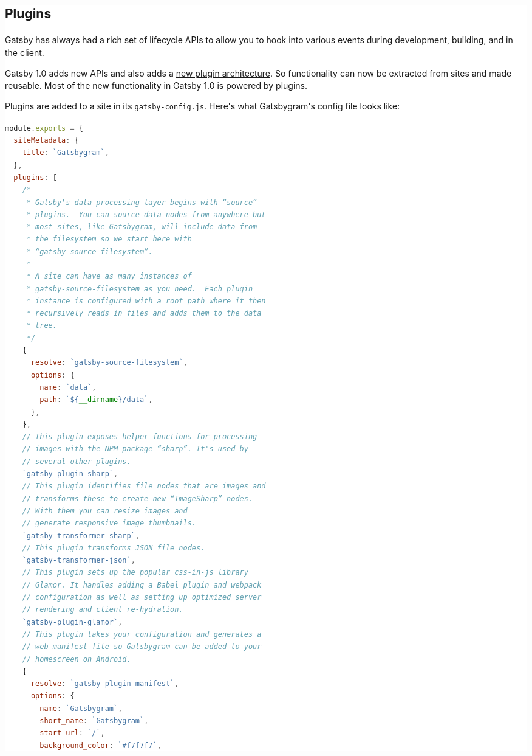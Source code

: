 ## Plugins

Gatsby has always had a rich set of lifecycle APIs to allow you to hook into various events during development, building, and in the client.

Gatsby 1.0 adds new APIs and also adds a [new plugin architecture](/docs/plugins/). So functionality can now be extracted from sites and made reusable. Most of the new functionality in Gatsby 1.0 is powered by plugins.

Plugins are added to a site in its `gatsby-config.js`. Here's what Gatsbygram's config file looks like:

```javascript
module.exports = {
  siteMetadata: {
    title: `Gatsbygram`,
  },
  plugins: [
    /*
     * Gatsby's data processing layer begins with “source”
     * plugins.  You can source data nodes from anywhere but
     * most sites, like Gatsbygram, will include data from
     * the filesystem so we start here with
     * “gatsby-source-filesystem”.
     *
     * A site can have as many instances of
     * gatsby-source-filesystem as you need.  Each plugin
     * instance is configured with a root path where it then
     * recursively reads in files and adds them to the data
     * tree.
     */
    {
      resolve: `gatsby-source-filesystem`,
      options: {
        name: `data`,
        path: `${__dirname}/data`,
      },
    },
    // This plugin exposes helper functions for processing
    // images with the NPM package “sharp”. It's used by
    // several other plugins.
    `gatsby-plugin-sharp`,
    // This plugin identifies file nodes that are images and
    // transforms these to create new “ImageSharp” nodes.
    // With them you can resize images and
    // generate responsive image thumbnails.
    `gatsby-transformer-sharp`,
    // This plugin transforms JSON file nodes.
    `gatsby-transformer-json`,
    // This plugin sets up the popular css-in-js library
    // Glamor. It handles adding a Babel plugin and webpack
    // configuration as well as setting up optimized server
    // rendering and client re-hydration.
    `gatsby-plugin-glamor`,
    // This plugin takes your configuration and generates a
    // web manifest file so Gatsbygram can be added to your
    // homescreen on Android.
    {
      resolve: `gatsby-plugin-manifest`,
      options: {
        name: `Gatsbygram`,
        short_name: `Gatsbygram`,
        start_url: `/`,
        background_color: `#f7f7f7`,
```